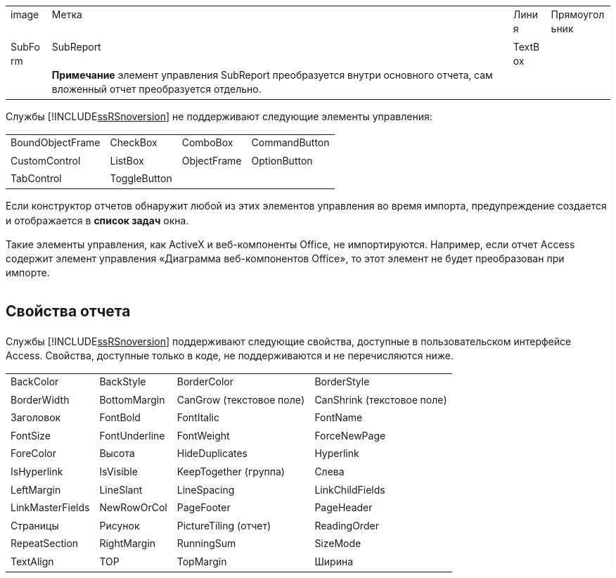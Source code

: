 |||||  
|-|-|-|-|  
|image|Метка|Линия|Прямоугольник|  
|SubForm|SubReport<br /><br /> **Примечание** элемент управления SubReport преобразуется внутри основного отчета, сам вложенный отчет преобразуется отдельно.|TextBox||  
  
 Службы [!INCLUDE[ssRSnoversion](../includes/ssrsnoversion-md.md)] не поддерживают следующие элементы управления:  
  
|||||  
|-|-|-|-|  
|BoundObjectFrame|CheckBox|ComboBox|CommandButton|  
|CustomControl|ListBox|ObjectFrame|OptionButton|  
|TabControl|ToggleButton|||  
  
 Если конструктор отчетов обнаружит любой из этих элементов управления во время импорта, предупреждение создается и отображается в **список задач** окна.  
  
 Такие элементы управления, как ActiveX и веб-компоненты Office, не импортируются. Например, если отчет Access содержит элемент управления «Диаграмма веб-компонентов Office», то этот элемент не будет преобразован при импорте.  
  
## <a name="report-properties"></a>Свойства отчета  
 Службы [!INCLUDE[ssRSnoversion](../includes/ssrsnoversion-md.md)] поддерживают следующие свойства, доступные в пользовательском интерфейсе Access. Свойства, доступные только в коде, не поддерживаются и не перечисляются ниже.  
  
|||||  
|-|-|-|-|  
|BackColor|BackStyle|BorderColor|BorderStyle|  
|BorderWidth|BottomMargin|CanGrow (текстовое поле)|CanShrink (текстовое поле)|  
|Заголовок|FontBold|FontItalic|FontName|  
|FontSize|FontUnderline|FontWeight|ForceNewPage|  
|ForeColor|Высота|HideDuplicates|Hyperlink|  
|IsHyperlink|IsVisible|KeepTogether (группа)|Слева|  
|LeftMargin|LineSlant|LineSpacing|LinkChildFields|  
|LinkMasterFields|NewRowOrCol|PageFooter|PageHeader|  
|Страницы|Рисунок|PictureTiling (отчет)|ReadingOrder|  
|RepeatSection|RightMargin|RunningSum|SizeMode|  
|TextAlign|TOP|TopMargin|Ширина|  
  